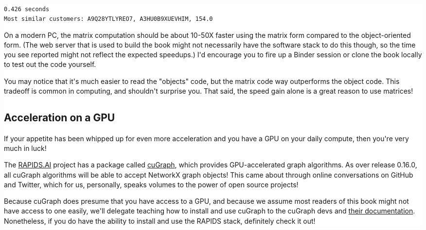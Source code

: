     0.426 seconds
    Most similar customers: A9Q28YTLYREO7, A3HU0B9XUEVHIM, 154.0


On a modern PC, the matrix computation should be about 10-50X faster
using the matrix form compared to the object-oriented form.
(The web server that is used to build the book
might not necessarily have the software stack to do this though,
so the time you see reported might not reflect the expected speedups.)
I'd encourage you to fire up a Binder session or clone the book locally 
to test out the code yourself.

You may notice that it's much easier to read the "objects" code, 
but the matrix code way outperforms the object code. 
This tradeoff is common in computing, and shouldn't surprise you.
That said, the speed gain alone is a great reason to use matrices!



## Acceleration on a GPU

If your appetite has been whipped up for even more acceleration
and you have a GPU on your daily compute,
then you're very much in luck!

The [RAPIDS.AI](https://rapids.ai) project has a package called [cuGraph](https://github.com/rapidsai/cugraph),
which provides GPU-accelerated graph algorithms.
As over release 0.16.0, all cuGraph algorithms will be able to accept NetworkX graph objects!
This came about through online conversations on GitHub and Twitter,
which for us, personally, speaks volumes to the power of open source projects!

Because cuGraph does presume that you have access to a GPU,
and because we assume most readers of this book might not have access to one easily,
we'll delegate teaching how to install and use cuGraph to the cuGraph devs and [their documentation][docs].
Nonetheless, if you do have the ability to install and use the RAPIDS stack,
definitely check it out!

[docs]: https://docs.rapids.ai/api/cugraph/stable/api.html


